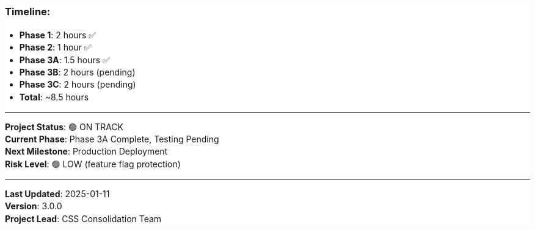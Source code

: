 ### Timeline:
- **Phase 1**: 2 hours ✅
- **Phase 2**: 1 hour ✅
- **Phase 3A**: 1.5 hours ✅
- **Phase 3B**: 2 hours (pending)
- **Phase 3C**: 2 hours (pending)
- **Total**: ~8.5 hours

---

**Project Status**: 🟢 ON TRACK  
**Current Phase**: Phase 3A Complete, Testing Pending  
**Next Milestone**: Production Deployment  
**Risk Level**: 🟢 LOW (feature flag protection)

---

**Last Updated**: 2025-01-11  
**Version**: 3.0.0  
**Project Lead**: CSS Consolidation Team
